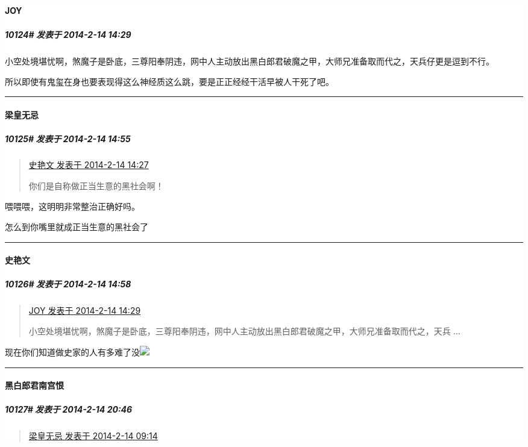 ####  JOY  
##### 10124#       发表于 2014-2-14 14:29




小空处境堪忧啊，煞魔子是卧底，三尊阳奉阴违，网中人主动放出黑白郎君破魔之甲，大师兄准备取而代之，天兵仔更是逗到不行。


所以即使有鬼玺在身也要表现得这么神经质这么跳，要是正正经经干活早被人干死了吧。







-----

####  梁皇无忌  
##### 10125#       发表于 2014-2-14 14:55



<blockquote><a href="httphttps://bbs.saraba1st.com/2b/forum.php?mod=redirect&amp;goto=findpost&amp;pid=24498521&amp;ptid=346283" target="_blank">史艳文 发表于 2014-2-14 14:27</a>

你们是自称做正当生意的黑社会啊！</blockquote>
喂喂喂，这明明非常整治正确好吗。


怎么到你嘴里就成正当生意的黑社会了







-----

####  史艳文  
##### 10126#       发表于 2014-2-14 14:58



<blockquote><a href="httphttps://bbs.saraba1st.com/2b/forum.php?mod=redirect&amp;goto=findpost&amp;pid=24498555&amp;ptid=346283" target="_blank">JOY 发表于 2014-2-14 14:29</a>

小空处境堪忧啊，煞魔子是卧底，三尊阳奉阴违，网中人主动放出黑白郎君破魔之甲，大师兄准备取而代之，天兵 ...</blockquote>
现在你们知道做史家的人有多难了没<img src="https://static.saraba1st.com/image/smiley/face/18.gif" referrerpolicy="no-referrer">







-----

####  黑白郎君南宫恨  
##### 10127#       发表于 2014-2-14 20:46



<blockquote><a href="httphttps://bbs.saraba1st.com/2b/forum.php?mod=redirect&amp;goto=findpost&amp;pid=24495279&amp;ptid=346283" target="_blank">梁皇无忌 发表于 2014-2-14 09:14</a>
